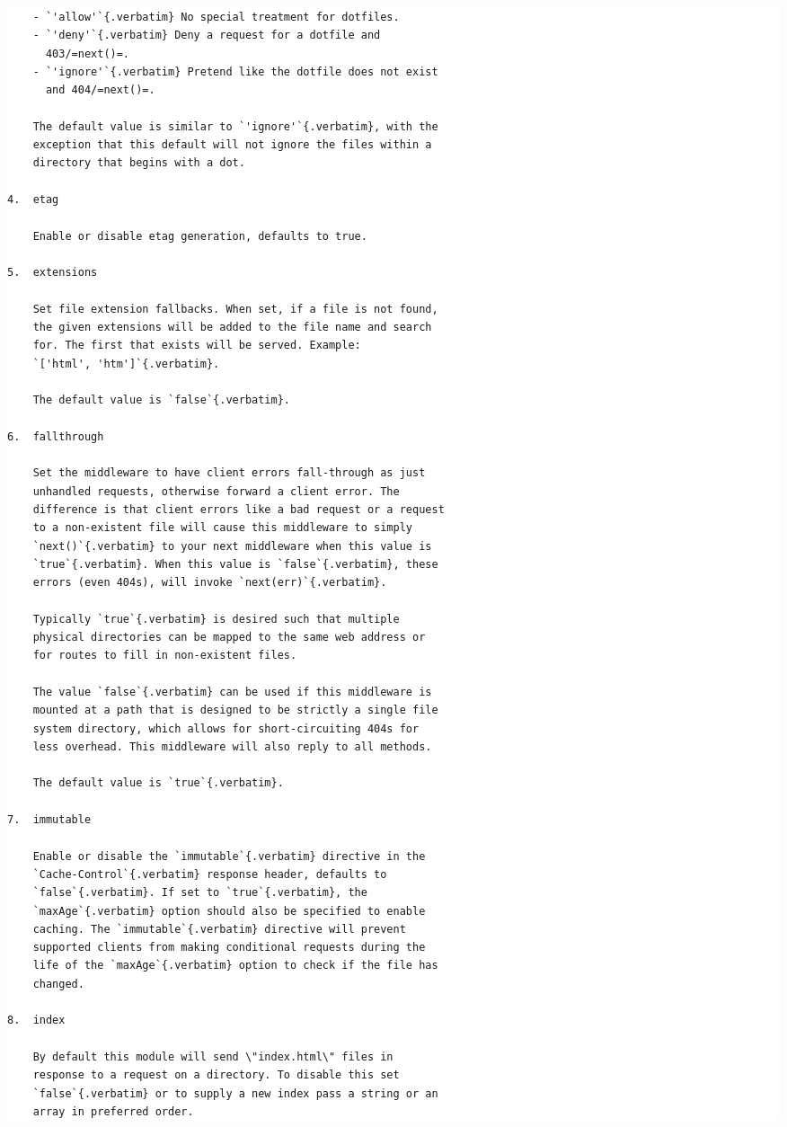         - `'allow'`{.verbatim} No special treatment for dotfiles.
        - `'deny'`{.verbatim} Deny a request for a dotfile and
          403/=next()=.
        - `'ignore'`{.verbatim} Pretend like the dotfile does not exist
          and 404/=next()=.

        The default value is similar to `'ignore'`{.verbatim}, with the
        exception that this default will not ignore the files within a
        directory that begins with a dot.

    4.  etag

        Enable or disable etag generation, defaults to true.

    5.  extensions

        Set file extension fallbacks. When set, if a file is not found,
        the given extensions will be added to the file name and search
        for. The first that exists will be served. Example:
        `['html', 'htm']`{.verbatim}.

        The default value is `false`{.verbatim}.

    6.  fallthrough

        Set the middleware to have client errors fall-through as just
        unhandled requests, otherwise forward a client error. The
        difference is that client errors like a bad request or a request
        to a non-existent file will cause this middleware to simply
        `next()`{.verbatim} to your next middleware when this value is
        `true`{.verbatim}. When this value is `false`{.verbatim}, these
        errors (even 404s), will invoke `next(err)`{.verbatim}.

        Typically `true`{.verbatim} is desired such that multiple
        physical directories can be mapped to the same web address or
        for routes to fill in non-existent files.

        The value `false`{.verbatim} can be used if this middleware is
        mounted at a path that is designed to be strictly a single file
        system directory, which allows for short-circuiting 404s for
        less overhead. This middleware will also reply to all methods.

        The default value is `true`{.verbatim}.

    7.  immutable

        Enable or disable the `immutable`{.verbatim} directive in the
        `Cache-Control`{.verbatim} response header, defaults to
        `false`{.verbatim}. If set to `true`{.verbatim}, the
        `maxAge`{.verbatim} option should also be specified to enable
        caching. The `immutable`{.verbatim} directive will prevent
        supported clients from making conditional requests during the
        life of the `maxAge`{.verbatim} option to check if the file has
        changed.

    8.  index

        By default this module will send \"index.html\" files in
        response to a request on a directory. To disable this set
        `false`{.verbatim} or to supply a new index pass a string or an
        array in preferred order.
